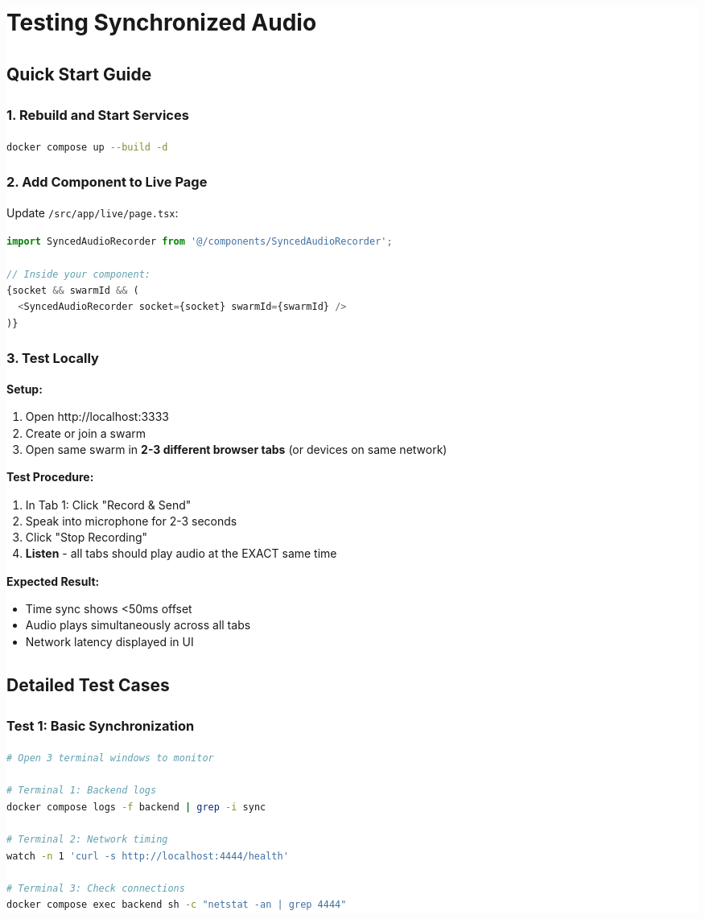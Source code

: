 # Testing Synchronized Audio

## Quick Start Guide

### 1. **Rebuild and Start Services**

```bash
docker compose up --build -d
```

### 2. **Add Component to Live Page**

Update `/src/app/live/page.tsx`:

```typescript
import SyncedAudioRecorder from '@/components/SyncedAudioRecorder';

// Inside your component:
{socket && swarmId && (
  <SyncedAudioRecorder socket={socket} swarmId={swarmId} />
)}
```

### 3. **Test Locally**

**Setup:**
1. Open http://localhost:3333
2. Create or join a swarm
3. Open same swarm in **2-3 different browser tabs** (or devices on same network)

**Test Procedure:**
1. In Tab 1: Click "Record & Send"
2. Speak into microphone for 2-3 seconds
3. Click "Stop Recording"
4. **Listen** - all tabs should play audio at the EXACT same time

**Expected Result:**
- Time sync shows <50ms offset
- Audio plays simultaneously across all tabs
- Network latency displayed in UI

## Detailed Test Cases

### Test 1: Basic Synchronization

```bash
# Open 3 terminal windows to monitor

# Terminal 1: Backend logs
docker compose logs -f backend | grep -i sync

# Terminal 2: Network timing
watch -n 1 'curl -s http://localhost:4444/health'

# Terminal 3: Check connections
docker compose exec backend sh -c "netstat -an | grep 4444"
```
